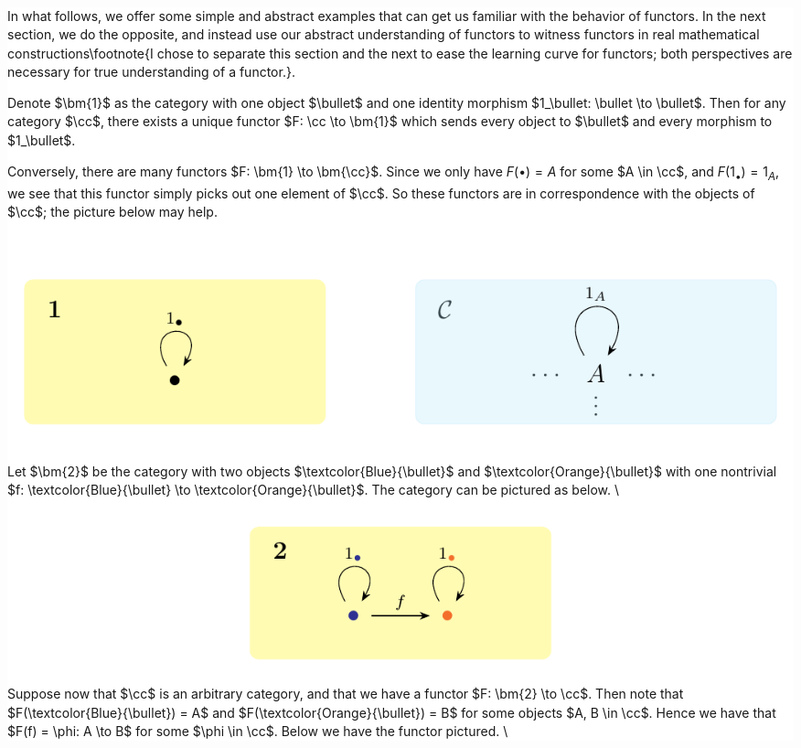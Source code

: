 In what follows, we offer some simple and abstract examples that 
can get us familiar with the behavior of functors. In the next section, 
we do the opposite, and instead use our abstract understanding of functors to 
witness functors in real mathematical constructions\footnote{I chose to separate this section and the 
next to ease the learning curve for functors; both perspectives are necessary for true understanding 
of a functor.}.  


<span style="display:block" class="example">
Denote $\bm{1}$ as the category with one 
object $\bullet$ and one identity morphism $1_\bullet: \bullet \to \bullet$. 
Then for any category $\cc$, there exists 
a unique functor $F: \cc \to \bm{1}$ which sends every object to $\bullet$ 
and every morphism to $1_\bullet$. 

Conversely, there are many functors $F: \bm{1} \to \bm{\cc}$. Since we only have 
$F(\bullet) = A$ for some $A \in \cc$, and $F(1_\bullet) = 1_A$, we see that this functor 
simply picks out one element of $\cc$. So these functors are in correspondence 
with the objects of $\cc$; the picture below may help.

\
<img src="../../../png/category_theory/chapter_1/tikz_code_6_1.png" width="99%" style="display: block; margin-left: auto; margin-right: auto;"/>
</span>


<span style="display:block" class="example">
Let $\bm{2}$ be the category with two objects $\textcolor{Blue}{\bullet}$ 
and $\textcolor{Orange}{\bullet}$ with one nontrivial $f: \textcolor{Blue}{\bullet} \to \textcolor{Orange}{\bullet}$. 
The category can be pictured as below. 
\
<img src="../../../png/category_theory/chapter_1/tikz_code_6_2.png" width="99%" style="display: block; margin-left: auto; margin-right: auto;"/>
Suppose now that $\cc$ is an arbitrary category, and that we 
have a functor $F: \bm{2} \to \cc$. Then note that $F(\textcolor{Blue}{\bullet}) = A$ 
and $F(\textcolor{Orange}{\bullet}) = B$ for some objects $A, B \in \cc$. Hence we have that 
$F(f) = \phi: A \to B$ for some $\phi \in \cc$. Below we have the functor pictured. 
\